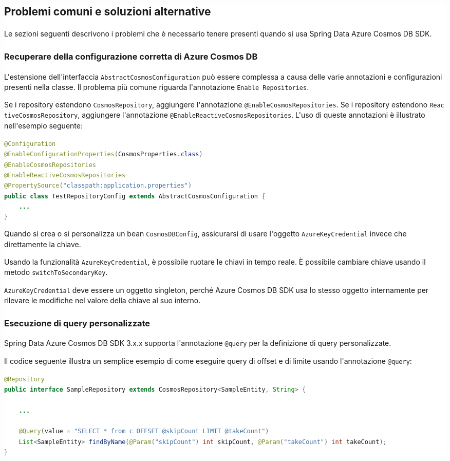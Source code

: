 ## <a name="common-issues-and-workarounds"></a>Problemi comuni e soluzioni alternative

Le sezioni seguenti descrivono i problemi che è necessario tenere presenti quando si usa Spring Data Azure Cosmos DB SDK.

### <a name="get-the-correct-azure-cosmos-db-configuration"></a>Recuperare della configurazione corretta di Azure Cosmos DB

L'estensione dell'interfaccia `AbstractCosmosConfiguration` può essere complessa a causa delle varie annotazioni e configurazioni presenti nella classe. Il problema più comune riguarda l'annotazione `Enable Repositories`.

Se i repository estendono `CosmosRepository`, aggiungere l'annotazione `@EnableCosmosRepositories`. Se i repository estendono `ReactiveCosmosRepository`, aggiungere l'annotazione `@EnableReactiveCosmosRepositories`. L'uso di queste annotazioni è illustrato nell'esempio seguente:

```java
@Configuration
@EnableConfigurationProperties(CosmosProperties.class)
@EnableCosmosRepositories
@EnableReactiveCosmosRepositories
@PropertySource("classpath:application.properties")
public class TestRepositoryConfig extends AbstractCosmosConfiguration {
    ...
}
```

Quando si crea o si personalizza un bean `CosmosDBConfig`, assicurarsi di usare l'oggetto `AzureKeyCredential` invece che direttamente la chiave.

Usando la funzionalità `AzureKeyCredential`, è possibile ruotare le chiavi in tempo reale. È possibile cambiare chiave usando il metodo `switchToSecondaryKey`.

`AzureKeyCredential` deve essere un oggetto singleton, perché Azure Cosmos DB SDK usa lo stesso oggetto internamente per rilevare le modifiche nel valore della chiave al suo interno.

### <a name="custom-query-execution"></a>Esecuzione di query personalizzate

Spring Data Azure Cosmos DB SDK 3.x.x supporta l'annotazione `@query` per la definizione di query personalizzate.

Il codice seguente illustra un semplice esempio di come eseguire query di offset e di limite usando l'annotazione `@query`:

```java
@Repository
public interface SampleRepository extends CosmosRepository<SampleEntity, String> {

    ...

    @Query(value = "SELECT * from c OFFSET @skipCount LIMIT @takeCount")
    List<SampleEntity> findByName(@Param("skipCount") int skipCount, @Param("takeCount") int takeCount);
}
```
